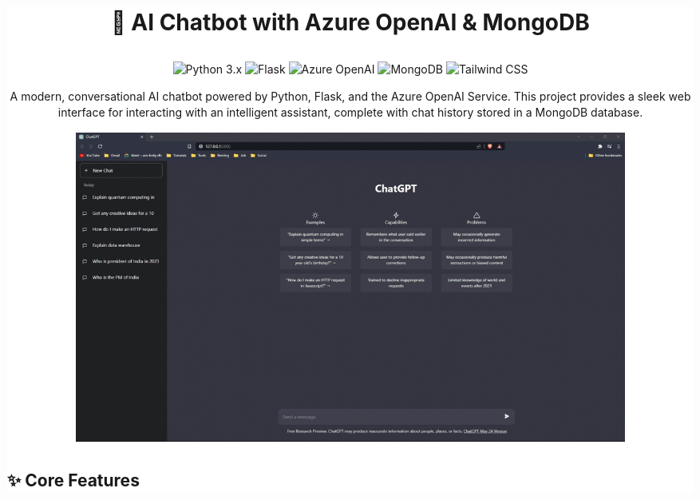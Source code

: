 # <p align="center">🤖 AI Chatbot with Azure OpenAI & MongoDB</p>

<p align="center">
  <img src="https://img.shields.io/badge/Python-3.x-blue.svg" alt="Python 3.x">
  <img src="https://img.shields.io/badge/Flask-2.3.2-black.svg" alt="Flask">
  <img src="https://img.shields.io/badge/Azure_OpenAI-GPT--3.5-0078D4.svg" alt="Azure OpenAI">
  <img src="https://img.shields.io/badge/Database-MongoDB-47A248.svg" alt="MongoDB">
  <img src="https://img.shields.io/badge/Styling-TailwindCSS-38B2AC.svg" alt="Tailwind CSS">
</p>

<p align="center">
  A modern, conversational AI chatbot powered by Python, Flask, and the Azure OpenAI Service. This project provides a sleek web interface for interacting with an intelligent assistant, complete with chat history stored in a MongoDB database.
</p>

<p align="center">
  <img src="./static/images/snapshot.gif" alt="Chatbot Snapshot" width="80%">
</p>

## ✨ Core Features
